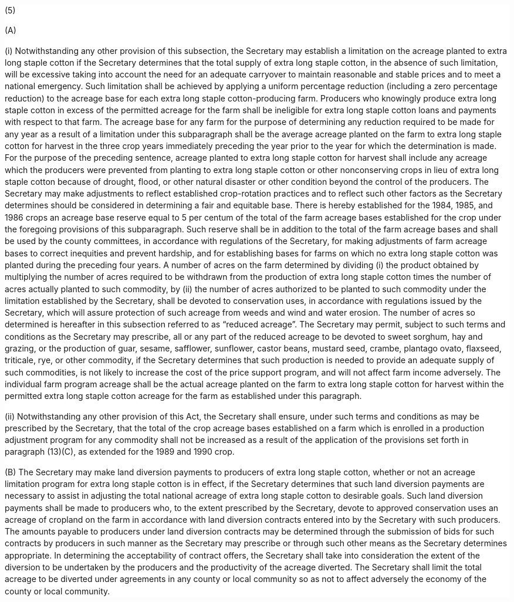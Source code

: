 (5)

(A)

(i) Notwithstanding any other provision of this subsection, the Secretary may establish a limitation on the acreage planted to extra long staple cotton if the Secretary determines that the total supply of extra long staple cotton, in the absence of such limitation, will be excessive taking into account the need for an adequate carryover to maintain reasonable and stable prices and to meet a national emergency. Such limitation shall be achieved by applying a uniform percentage reduction (including a zero percentage reduction) to the acreage base for each extra long staple cotton-producing farm. Producers who knowingly produce extra long staple cotton in excess of the permitted acreage for the farm shall be ineligible for extra long staple cotton loans and payments with respect to that farm. The acreage base for any farm for the purpose of determining any reduction required to be made for any year as a result of a limitation under this subparagraph shall be the average acreage planted on the farm to extra long staple cotton for harvest in the three crop years immediately preceding the year prior to the year for which the determination is made. For the purpose of the preceding sentence, acreage planted to extra long staple cotton for harvest shall include any acreage which the producers were prevented from planting to extra long staple cotton or other nonconserving crops in lieu of extra long staple cotton because of drought, flood, or other natural disaster or other condition beyond the control of the producers. The Secretary may make adjustments to reflect established crop-rotation practices and to reflect such other factors as the Secretary determines should be considered in determining a fair and equitable base. There is hereby established for the 1984, 1985, and 1986 crops an acreage base reserve equal to 5 per centum of the total of the farm acreage bases established for the crop under the foregoing provisions of this subparagraph. Such reserve shall be in addition to the total of the farm acreage bases and shall be used by the county committees, in accordance with regulations of the Secretary, for making adjustments of farm acreage bases to correct inequities and prevent hardship, and for establishing bases for farms on which no extra long staple cotton was planted during the preceding four years. A number of acres on the farm determined by dividing (i) the product obtained by multiplying the number of acres required to be withdrawn from the production of extra long staple cotton times the number of acres actually planted to such commodity, by (ii) the number of acres authorized to be planted to such commodity under the limitation established by the Secretary, shall be devoted to conservation uses, in accordance with regulations issued by the Secretary, which will assure protection of such acreage from weeds and wind and water erosion. The number of acres so determined is hereafter in this subsection referred to as “reduced acreage”. The Secretary may permit, subject to such terms and conditions as the Secretary may prescribe, all or any part of the reduced acreage to be devoted to sweet sorghum, hay and grazing, or the production of guar, sesame, safflower, sunflower, castor beans, mustard seed, crambe, plantago ovato, flaxseed, triticale, rye, or other commodity, if the Secretary determines that such production is needed to provide an adequate supply of such commodities, is not likely to increase the cost of the price support program, and will not affect farm income adversely. The individual farm program acreage shall be the actual acreage planted on the farm to extra long staple cotton for harvest within the permitted extra long staple cotton acreage for the farm as established under this paragraph.

(ii) Notwithstanding any other provision of this Act, the Secretary shall ensure, under such terms and conditions as may be prescribed by the Secretary, that the total of the crop acreage bases established on a farm which is enrolled in a production adjustment program for any commodity shall not be increased as a result of the application of the provisions set forth in paragraph (13)(C), as extended for the 1989 and 1990 crop.

(B) The Secretary may make land diversion payments to producers of extra long staple cotton, whether or not an acreage limitation program for extra long staple cotton is in effect, if the Secretary determines that such land diversion payments are necessary to assist in adjusting the total national acreage of extra long staple cotton to desirable goals. Such land diversion payments shall be made to producers who, to the extent prescribed by the Secretary, devote to approved conservation uses an acreage of cropland on the farm in accordance with land diversion contracts entered into by the Secretary with such producers. The amounts payable to producers under land diversion contracts may be determined through the submission of bids for such contracts by producers in such manner as the Secretary may prescribe or through such other means as the Secretary determines appropriate. In determining the acceptability of contract offers, the Secretary shall take into consideration the extent of the diversion to be undertaken by the producers and the productivity of the acreage diverted. The Secretary shall limit the total acreage to be diverted under agreements in any county or local community so as not to affect adversely the economy of the county or local community.
